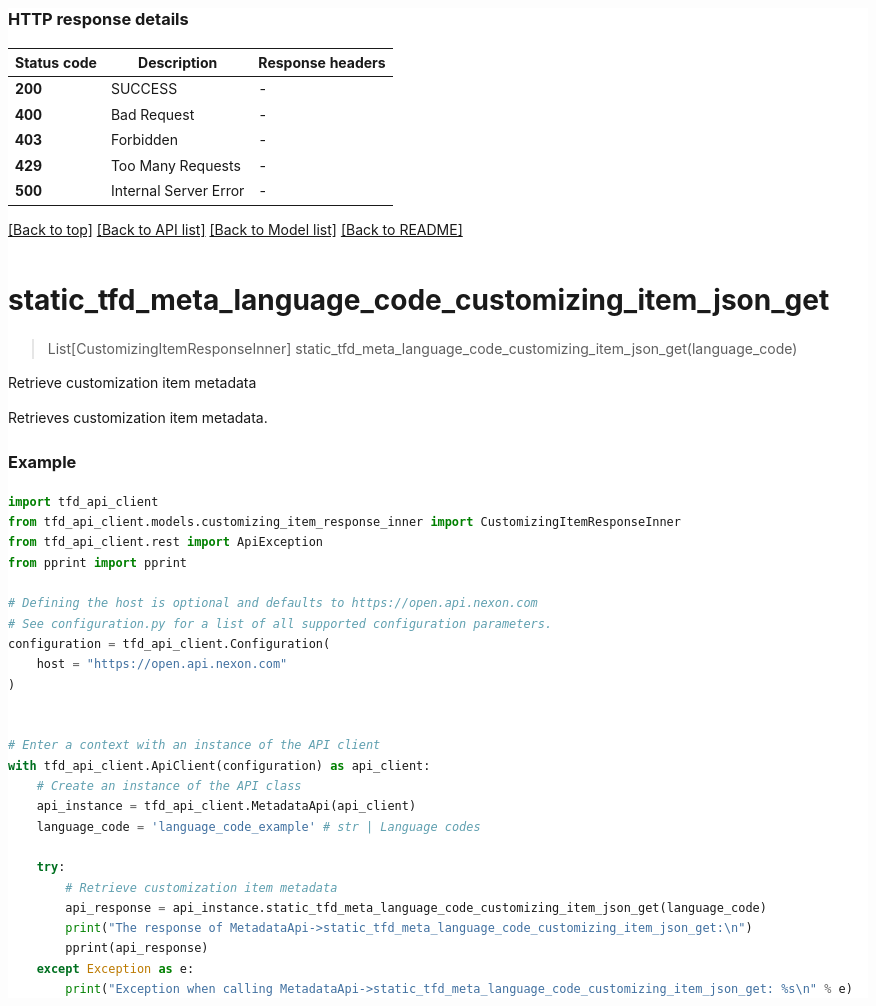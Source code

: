 ### HTTP response details

| Status code | Description | Response headers |
|-------------|-------------|------------------|
**200** | SUCCESS |  -  |
**400** | Bad Request |  -  |
**403** | Forbidden |  -  |
**429** | Too Many Requests |  -  |
**500** | Internal Server Error |  -  |

[[Back to top]](#) [[Back to API list]](../README.md#documentation-for-api-endpoints) [[Back to Model list]](../README.md#documentation-for-models) [[Back to README]](../README.md)

# **static_tfd_meta_language_code_customizing_item_json_get**
> List[CustomizingItemResponseInner] static_tfd_meta_language_code_customizing_item_json_get(language_code)

Retrieve customization item metadata

Retrieves customization item metadata.

### Example


```python
import tfd_api_client
from tfd_api_client.models.customizing_item_response_inner import CustomizingItemResponseInner
from tfd_api_client.rest import ApiException
from pprint import pprint

# Defining the host is optional and defaults to https://open.api.nexon.com
# See configuration.py for a list of all supported configuration parameters.
configuration = tfd_api_client.Configuration(
    host = "https://open.api.nexon.com"
)


# Enter a context with an instance of the API client
with tfd_api_client.ApiClient(configuration) as api_client:
    # Create an instance of the API class
    api_instance = tfd_api_client.MetadataApi(api_client)
    language_code = 'language_code_example' # str | Language codes

    try:
        # Retrieve customization item metadata
        api_response = api_instance.static_tfd_meta_language_code_customizing_item_json_get(language_code)
        print("The response of MetadataApi->static_tfd_meta_language_code_customizing_item_json_get:\n")
        pprint(api_response)
    except Exception as e:
        print("Exception when calling MetadataApi->static_tfd_meta_language_code_customizing_item_json_get: %s\n" % e)
```
